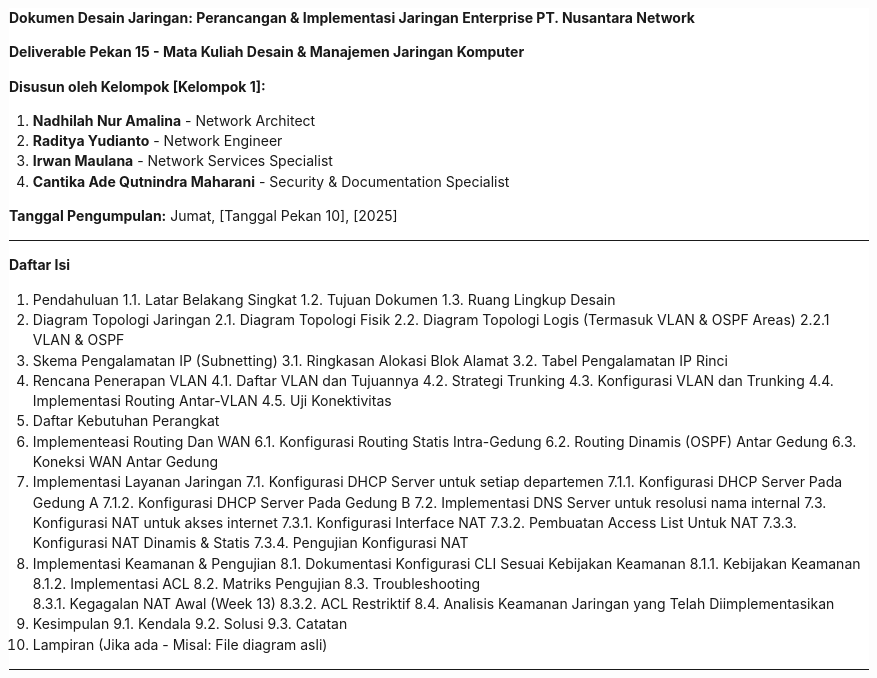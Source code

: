 **Dokumen Desain Jaringan: Perancangan & Implementasi Jaringan Enterprise PT. Nusantara Network**

**Deliverable Pekan 15 - Mata Kuliah Desain & Manajemen Jaringan Komputer**

**Disusun oleh Kelompok [Kelompok 1]:**

1.  **Nadhilah Nur Amalina** - Network Architect
2.  **Raditya Yudianto** - Network Engineer
3.  **Irwan Maulana** - Network Services Specialist
4.  **Cantika Ade Qutnindra Maharani** - Security & Documentation Specialist

**Tanggal Pengumpulan:** Jumat, [Tanggal Pekan 10], [2025]

---

**Daftar Isi**

1.  Pendahuluan
    1.1. Latar Belakang Singkat
    1.2. Tujuan Dokumen
    1.3. Ruang Lingkup Desain
2.  Diagram Topologi Jaringan
    2.1. Diagram Topologi Fisik
    2.2. Diagram Topologi Logis (Termasuk VLAN & OSPF Areas)
    2.2.1 VLAN & OSPF
3.  Skema Pengalamatan IP (Subnetting)
    3.1. Ringkasan Alokasi Blok Alamat
    3.2. Tabel Pengalamatan IP Rinci
4.  Rencana Penerapan VLAN
    4.1. Daftar VLAN dan Tujuannya
    4.2. Strategi Trunking
    4.3. Konfigurasi VLAN dan Trunking
    4.4. Implementasi Routing Antar-VLAN
    4.5. Uji Konektivitas
5.  Daftar Kebutuhan Perangkat
6.  Implementeasi Routing Dan WAN
    6.1. Konfigurasi Routing Statis Intra-Gedung
    6.2. Routing Dinamis (OSPF) Antar Gedung
    6.3. Koneksi WAN Antar Gedung
7. Implementasi Layanan Jaringan
    7.1. Konfigurasi DHCP Server untuk setiap departemen
        7.1.1. Konfigurasi DHCP Server Pada Gedung A
        7.1.2. Konfigurasi DHCP Server Pada Gedung B
    7.2. Implementasi DNS Server untuk resolusi nama internal
    7.3. Konfigurasi NAT untuk akses internet
        7.3.1. Konfigurasi Interface NAT
        7.3.2. Pembuatan Access List Untuk NAT
        7.3.3. Konfigurasi NAT Dinamis & Statis
        7.3.4. Pengujian Konfigurasi NAT
8. Implementasi Keamanan & Pengujian
    8.1. Dokumentasi Konfigurasi CLI Sesuai Kebijakan Keamanan
        8.1.1. Kebijakan Keamanan
        8.1.2. Implementasi ACL
    8.2. Matriks Pengujian
    8.3. Troubleshooting    
        8.3.1. Kegagalan NAT Awal (Week  13)
        8.3.2. ACL Restriktif
    8.4. Analisis Keamanan Jaringan yang Telah Diimplementasikan
9.  Kesimpulan
    9.1. Kendala
    9.2. Solusi
    9.3. Catatan
10.  Lampiran (Jika ada - Misal: File diagram asli)

---